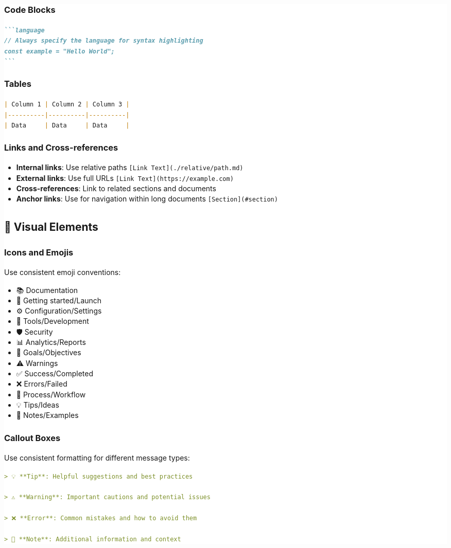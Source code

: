 ### Code Blocks
````markdown
```language
// Always specify the language for syntax highlighting
const example = "Hello World";
```
````

### Tables
```markdown
| Column 1 | Column 2 | Column 3 |
|----------|----------|----------|
| Data     | Data     | Data     |
```

### Links and Cross-references
- **Internal links**: Use relative paths `[Link Text](./relative/path.md)`
- **External links**: Use full URLs `[Link Text](https://example.com)`
- **Cross-references**: Link to related sections and documents
- **Anchor links**: Use for navigation within long documents `[Section](#section)`

## 🎨 Visual Elements

### Icons and Emojis
Use consistent emoji conventions:
- 📚 Documentation
- 🚀 Getting started/Launch
- ⚙️ Configuration/Settings
- 🔧 Tools/Development
- 🛡️ Security
- 📊 Analytics/Reports
- 🎯 Goals/Objectives
- ⚠️ Warnings
- ✅ Success/Completed
- ❌ Errors/Failed
- 🔄 Process/Workflow
- 💡 Tips/Ideas
- 📝 Notes/Examples

### Callout Boxes
Use consistent formatting for different message types:

```markdown
> 💡 **Tip**: Helpful suggestions and best practices

> ⚠️ **Warning**: Important cautions and potential issues

> ❌ **Error**: Common mistakes and how to avoid them

> 📝 **Note**: Additional information and context
```
